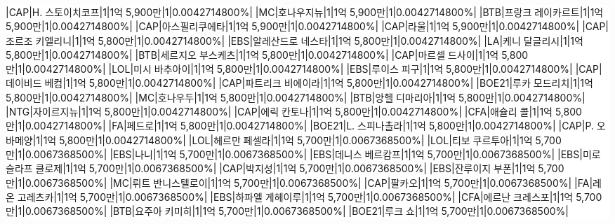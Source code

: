 |CAP|H. 스토이치코프|1|1억 5,900만|1|0.0042714800%|
|MC|호나우지뉴|1|1억 5,900만|1|0.0042714800%|
|BTB|프랑크 레이카르트|1|1억 5,900만|1|0.0042714800%|
|CAP|아스필리쿠에타|1|1억 5,900만|1|0.0042714800%|
|CAP|라울|1|1억 5,900만|1|0.0042714800%|
|CAP|조르조 키엘리니|1|1억 5,800만|1|0.0042714800%|
|EBS|알레산드로 네스타|1|1억 5,800만|1|0.0042714800%|
|LA|케니 달글리시|1|1억 5,800만|1|0.0042714800%|
|BTB|세르지오 부스케츠|1|1억 5,800만|1|0.0042714800%|
|CAP|마르셀 드사이|1|1억 5,800만|1|0.0042714800%|
|LOL|미시 바추아이|1|1억 5,800만|1|0.0042714800%|
|EBS|루이스 피구|1|1억 5,800만|1|0.0042714800%|
|CAP|데이비드 베컴|1|1억 5,800만|1|0.0042714800%|
|CAP|파트리크 비에이라|1|1억 5,800만|1|0.0042714800%|
|BOE21|루카 모드리치|1|1억 5,800만|1|0.0042714800%|
|MC|호나우두|1|1억 5,800만|1|0.0042714800%|
|BTB|앙헬 디마리아|1|1억 5,800만|1|0.0042714800%|
|NTG|자이르지뉴|1|1억 5,800만|1|0.0042714800%|
|CAP|에릭 칸토나|1|1억 5,800만|1|0.0042714800%|
|CFA|애슐리 콜|1|1억 5,800만|1|0.0042714800%|
|FA|페드로|1|1억 5,800만|1|0.0042714800%|
|BOE21|L. 스피나촐라|1|1억 5,800만|1|0.0042714800%|
|CAP|P. 오바메양|1|1억 5,800만|1|0.0042714800%|
|LOL|헤르만 페셀라|1|1억 5,700만|1|0.0067368500%|
|LOL|티보 쿠르투아|1|1억 5,700만|1|0.0067368500%|
|EBS|나니|1|1억 5,700만|1|0.0067368500%|
|EBS|데니스 베르캄프|1|1억 5,700만|1|0.0067368500%|
|EBS|미로슬라프 클로제|1|1억 5,700만|1|0.0067368500%|
|CAP|박지성|1|1억 5,700만|1|0.0067368500%|
|EBS|잔루이지 부폰|1|1억 5,700만|1|0.0067368500%|
|MC|뤼트 반니스텔로이|1|1억 5,700만|1|0.0067368500%|
|CAP|팔카오|1|1억 5,700만|1|0.0067368500%|
|FA|레온 고레츠카|1|1억 5,700만|1|0.0067368500%|
|EBS|하파엘 게헤이루|1|1억 5,700만|1|0.0067368500%|
|CFA|에르난 크레스포|1|1억 5,700만|1|0.0067368500%|
|BTB|요주아 키미히|1|1억 5,700만|1|0.0067368500%|
|BOE21|루크 쇼|1|1억 5,700만|1|0.0067368500%|